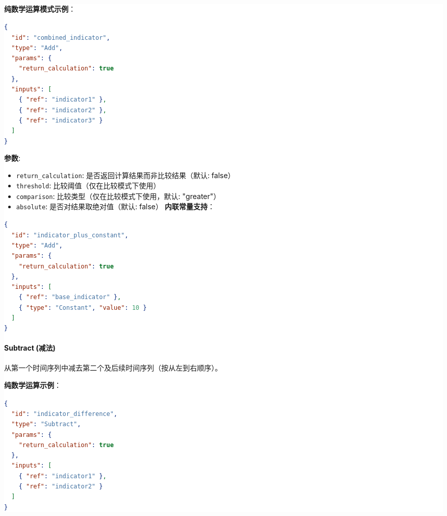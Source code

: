 **纯数学运算模式示例**：
```json
{
  "id": "combined_indicator",
  "type": "Add",
  "params": {
    "return_calculation": true
  },
  "inputs": [
    { "ref": "indicator1" },
    { "ref": "indicator2" },
    { "ref": "indicator3" }
  ]
}
```
**参数**:
- `return_calculation`: 是否返回计算结果而非比较结果（默认: false）
- `threshold`: 比较阈值（仅在比较模式下使用）
- `comparison`: 比较类型（仅在比较模式下使用，默认: "greater"）
- `absolute`: 是否对结果取绝对值（默认: false）
**内联常量支持**：
```json
{
  "id": "indicator_plus_constant",
  "type": "Add",
  "params": {
    "return_calculation": true
  },
  "inputs": [
    { "ref": "base_indicator" },
    { "type": "Constant", "value": 10 }
  ]
}
```
#### Subtract (减法)

从第一个时间序列中减去第二个及后续时间序列（按从左到右顺序）。

**纯数学运算示例**：
```json
{
  "id": "indicator_difference",
  "type": "Subtract",
  "params": {
    "return_calculation": true
  },
  "inputs": [
    { "ref": "indicator1" },
    { "ref": "indicator2" }
  ]
}
```
